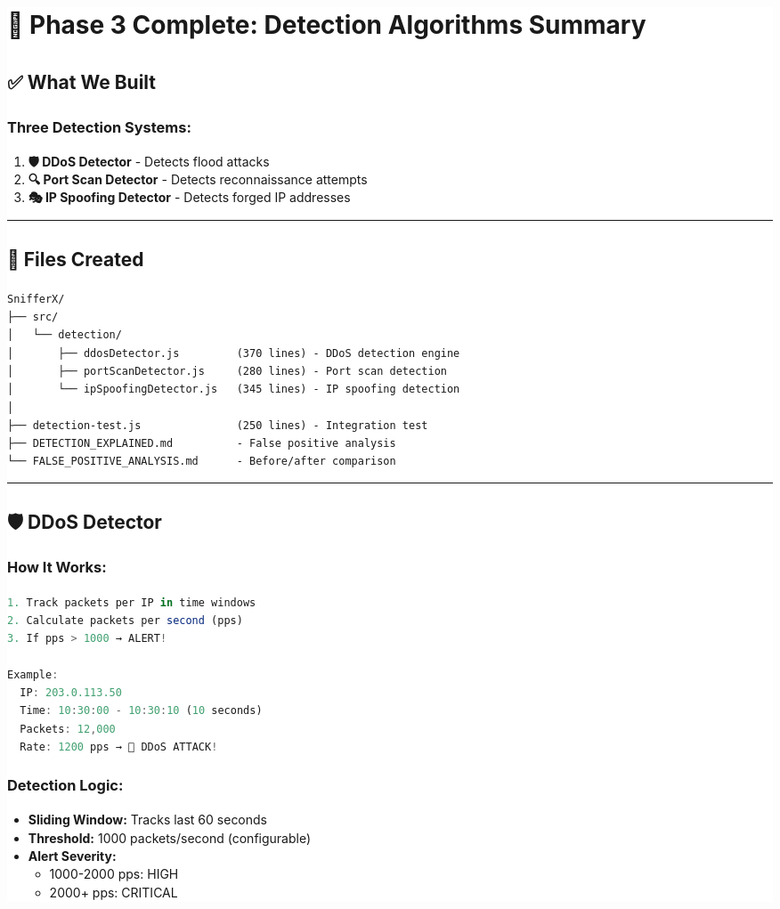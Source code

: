 # 🎉 Phase 3 Complete: Detection Algorithms Summary

## ✅ **What We Built**

### **Three Detection Systems:**

1. **🛡️ DDoS Detector** - Detects flood attacks
2. **🔍 Port Scan Detector** - Detects reconnaissance attempts  
3. **🎭 IP Spoofing Detector** - Detects forged IP addresses

---

## 📁 **Files Created**

```
SnifferX/
├── src/
│   └── detection/
│       ├── ddosDetector.js         (370 lines) - DDoS detection engine
│       ├── portScanDetector.js     (280 lines) - Port scan detection
│       └── ipSpoofingDetector.js   (345 lines) - IP spoofing detection
│
├── detection-test.js               (250 lines) - Integration test
├── DETECTION_EXPLAINED.md          - False positive analysis
└── FALSE_POSITIVE_ANALYSIS.md      - Before/after comparison
```

---

## 🛡️ **DDoS Detector**

### **How It Works:**
```javascript
1. Track packets per IP in time windows
2. Calculate packets per second (pps)
3. If pps > 1000 → ALERT!

Example:
  IP: 203.0.113.50
  Time: 10:30:00 - 10:30:10 (10 seconds)
  Packets: 12,000
  Rate: 1200 pps → 🚨 DDoS ATTACK!
```

### **Detection Logic:**
- **Sliding Window:** Tracks last 60 seconds
- **Threshold:** 1000 packets/second (configurable)
- **Alert Severity:**
  - 1000-2000 pps: HIGH
  - 2000+ pps: CRITICAL

